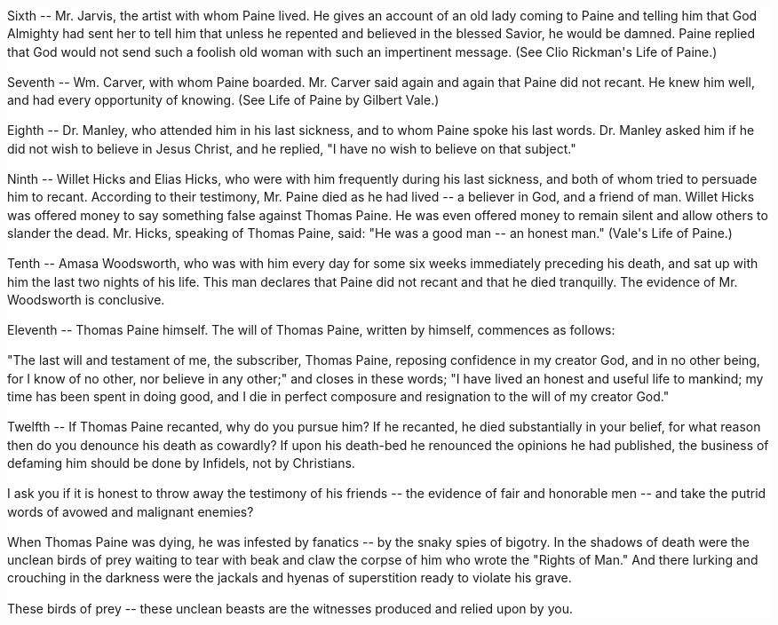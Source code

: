    Sixth -- Mr. Jarvis, the artist with whom Paine lived. He gives an account
   of an old lady coming to Paine and telling him that God Almighty had sent
   her to tell him that unless he repented and believed in the blessed
   Savior, he would be damned. Paine replied that God would not send such a
   foolish old woman with such an impertinent message. (See Clio Rickman's
   Life of Paine.)

   Seventh -- Wm. Carver, with whom Paine boarded. Mr. Carver said again and
   again that Paine did not recant. He knew him well, and had every
   opportunity of knowing. (See Life of Paine by Gilbert Vale.)

   Eighth -- Dr. Manley, who attended him in his last sickness, and to whom
   Paine spoke his last words. Dr. Manley asked him if he did not wish to
   believe in Jesus Christ, and he replied, "I have no wish to believe on
   that subject."

   Ninth -- Willet Hicks and Elias Hicks, who were with him frequently during
   his last sickness, and both of whom tried to persuade him to recant.
   According to their testimony, Mr. Paine died as he had lived -- a believer
   in God, and a friend of man. Willet Hicks was offered money to say
   something false against Thomas Paine. He was even offered money to remain
   silent and allow others to slander the dead. Mr. Hicks, speaking of Thomas
   Paine, said: "He was a good man -- an honest man." (Vale's Life of Paine.)

   Tenth -- Amasa Woodsworth, who was with him every day for some six weeks
   immediately preceding his death, and sat up with him the last two nights
   of his life. This man declares that Paine did not recant and that he died
   tranquilly. The evidence of Mr. Woodsworth is conclusive.

   Eleventh -- Thomas Paine himself. The will of Thomas Paine, written by
   himself, commences as follows:

   "The last will and testament of me, the subscriber, Thomas Paine, reposing
   confidence in my creator God, and in no other being, for I know of no
   other, nor believe in any other;" and closes in these words; "I have lived
   an honest and useful life to mankind; my time has been spent in doing
   good, and I die in perfect composure and resignation to the will of my
   creator God."

   Twelfth -- If Thomas Paine recanted, why do you pursue him? If he
   recanted, he died substantially in your belief, for what reason then do
   you denounce his death as cowardly? If upon his death-bed he renounced the
   opinions he had published, the business of defaming him should be done by
   Infidels, not by Christians.

   I ask you if it is honest to throw away the testimony of his friends --
   the evidence of fair and honorable men -- and take the putrid words of
   avowed and malignant enemies?

   When Thomas Paine was dying, he was infested by fanatics -- by the snaky
   spies of bigotry. In the shadows of death were the unclean birds of prey
   waiting to tear with beak and claw the corpse of him who wrote the "Rights
   of Man." And there lurking and crouching in the darkness were the jackals
   and hyenas of superstition ready to violate his grave.

   These birds of prey -- these unclean beasts are the witnesses produced and
   relied upon by you.
